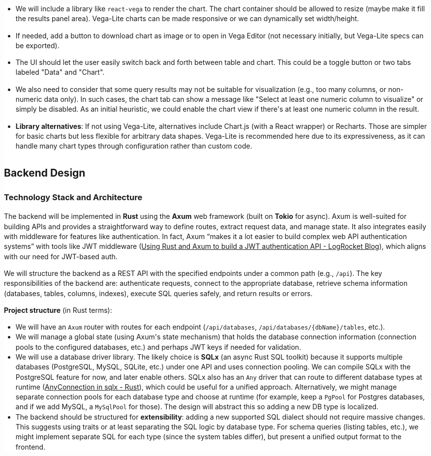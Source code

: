 - We will include a library like `react-vega` to render the chart. The chart container should be allowed to resize (maybe make it fill the results panel area). Vega-Lite charts can be made responsive or we can dynamically set width/height.

- If needed, add a button to download chart as image or to open in Vega Editor (not necessary initially, but Vega-Lite specs can be exported).

- The UI should let the user easily switch back and forth between table and chart. This could be a toggle button or two tabs labeled "Data" and "Chart".

- We also need to consider that some query results may not be suitable for visualization (e.g., too many columns, or non-numeric data only). In such cases, the chart tab can show a message like "Select at least one numeric column to visualize" or simply be disabled. As an initial heuristic, we could enable the chart view if there's at least one numeric column in the result.

- **Library alternatives**: If not using Vega-Lite, alternatives include Chart.js (with a React wrapper) or Recharts. Those are simpler for basic charts but less flexible for arbitrary data shapes. Vega-Lite is recommended here due to its expressiveness, as it can handle many chart types through configuration rather than custom code.

## Backend Design

### Technology Stack and Architecture

The backend will be implemented in **Rust** using the **Axum** web framework (built on **Tokio** for async). Axum is well-suited for building APIs and provides a straightforward way to define routes, extract request data, and manage state. It also integrates easily with middleware for features like authentication. In fact, Axum “makes it a lot easier to build complex web API authentication systems” with tools like JWT middleware ([Using Rust and Axum to build a JWT authentication API - LogRocket Blog](https://blog.logrocket.com/using-rust-axum-build-jwt-authentication-api/#:~:text=Building%20a%20non,complex%20web%20API%20authentication%20systems)), which aligns with our need for JWT-based auth.

We will structure the backend as a REST API with the specified endpoints under a common path (e.g., `/api`). The key responsibilities of the backend are: authenticate requests, connect to the appropriate database, retrieve schema information (databases, tables, columns, indexes), execute SQL queries safely, and return results or errors.

**Project structure** (in Rust terms):
- We will have an `Axum` router with routes for each endpoint (`/api/databases`, `/api/databases/{dbName}/tables`, etc.).
- We will manage a global state (using Axum's state mechanism) that holds the database connection information (connection pools to the configured databases, etc.) and perhaps JWT keys if needed for validation.
- We will use a database driver library. The likely choice is **SQLx** (an async Rust SQL toolkit) because it supports multiple databases (PostgreSQL, MySQL, SQLite, etc.) under one API and uses connection pooling. We can compile SQLx with the PostgreSQL feature for now, and later enable others. SQLx also has an `Any` driver that can route to different database types at runtime ([AnyConnection in sqlx - Rust](https://docs.rs/sqlx/latest/sqlx/struct.AnyConnection.html#:~:text=A%20connection%20to%20any%20SQLx,database)), which could be useful for a unified approach. Alternatively, we might manage separate connection pools for each database type and choose at runtime (for example, keep a `PgPool` for Postgres databases, and if we add MySQL, a `MySqlPool` for those). The design will abstract this so adding a new DB type is localized.
- The backend should be structured for **extensibility**: adding a new supported SQL dialect should not require massive changes. This suggests using traits or at least separating the SQL logic by database type. For schema queries (listing tables, etc.), we might implement separate SQL for each type (since the system tables differ), but present a unified output format to the frontend.
